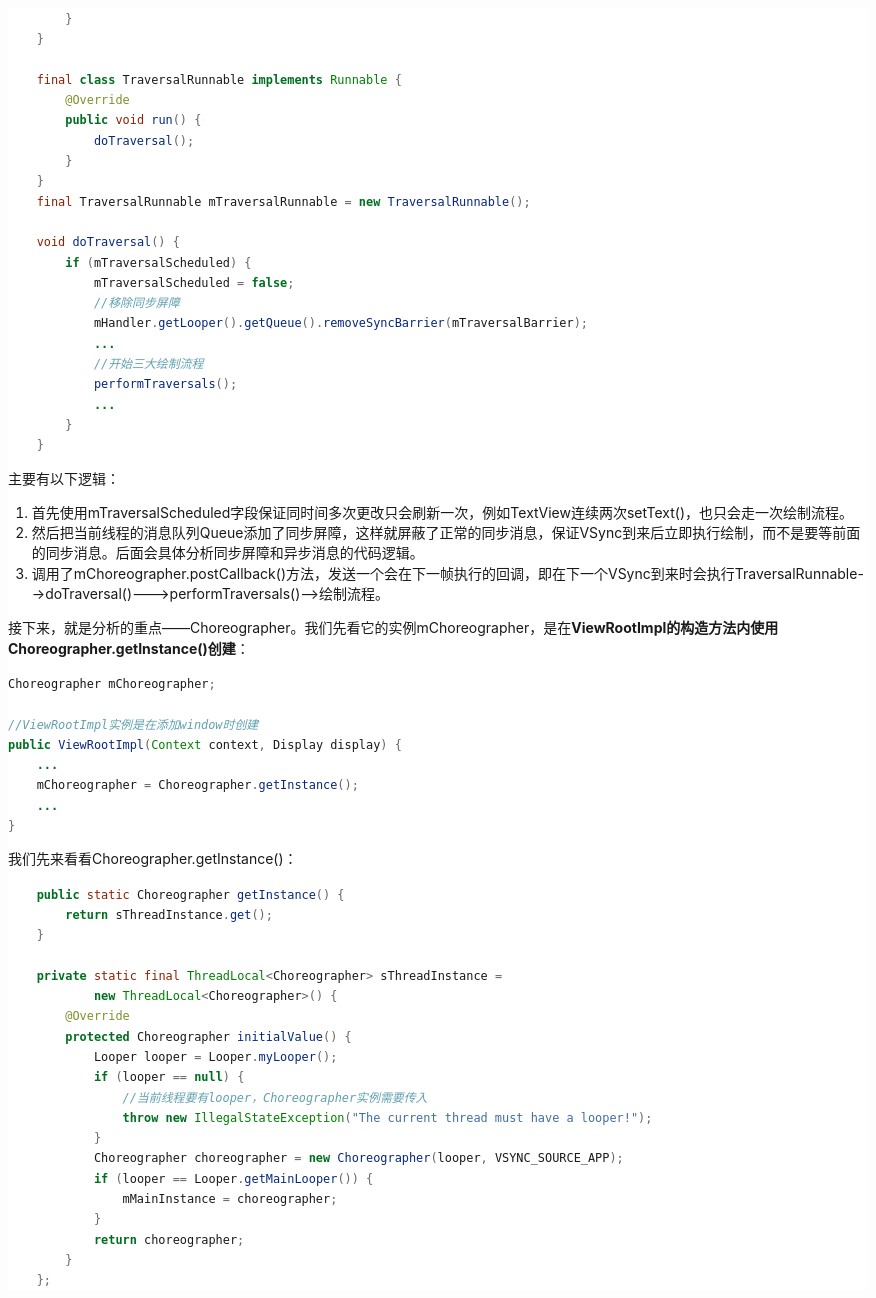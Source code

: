 ```java
        }
    }

    final class TraversalRunnable implements Runnable {
        @Override
        public void run() {
            doTraversal();
        }
    }
    final TraversalRunnable mTraversalRunnable = new TraversalRunnable();

    void doTraversal() {
        if (mTraversalScheduled) {
            mTraversalScheduled = false;
            //移除同步屏障
            mHandler.getLooper().getQueue().removeSyncBarrier(mTraversalBarrier);
            ...
            //开始三大绘制流程
            performTraversals();
            ...
        }
    }
```
主要有以下逻辑：

1. 首先使用mTraversalScheduled字段保证同时间多次更改只会刷新一次，例如TextView连续两次setText()，也只会走一次绘制流程。
2. 然后把当前线程的消息队列Queue添加了同步屏障，这样就屏蔽了正常的同步消息，保证VSync到来后立即执行绘制，而不是要等前面的同步消息。后面会具体分析同步屏障和异步消息的代码逻辑。
3. 调用了mChoreographer.postCallback()方法，发送一个会在下一帧执行的回调，即在下一个VSync到来时会执行TraversalRunnable-->doTraversal()--->performTraversals()-->绘制流程。

接下来，就是分析的重点——Choreographer。我们先看它的实例mChoreographer，是在**ViewRootImpl的构造方法内使用Choreographer.getInstance()创建**：
```java
Choreographer mChoreographer;

//ViewRootImpl实例是在添加window时创建
public ViewRootImpl(Context context, Display display) {
	...
	mChoreographer = Choreographer.getInstance();
	...
}
```

我们先来看看Choreographer.getInstance()：
```java
    public static Choreographer getInstance() {
        return sThreadInstance.get();
    }

    private static final ThreadLocal<Choreographer> sThreadInstance =
            new ThreadLocal<Choreographer>() {
        @Override
        protected Choreographer initialValue() {
            Looper looper = Looper.myLooper();
            if (looper == null) {
            	//当前线程要有looper，Choreographer实例需要传入
                throw new IllegalStateException("The current thread must have a looper!");
            }
            Choreographer choreographer = new Choreographer(looper, VSYNC_SOURCE_APP);
            if (looper == Looper.getMainLooper()) {
                mMainInstance = choreographer;
            }
            return choreographer;
        }
    };
```